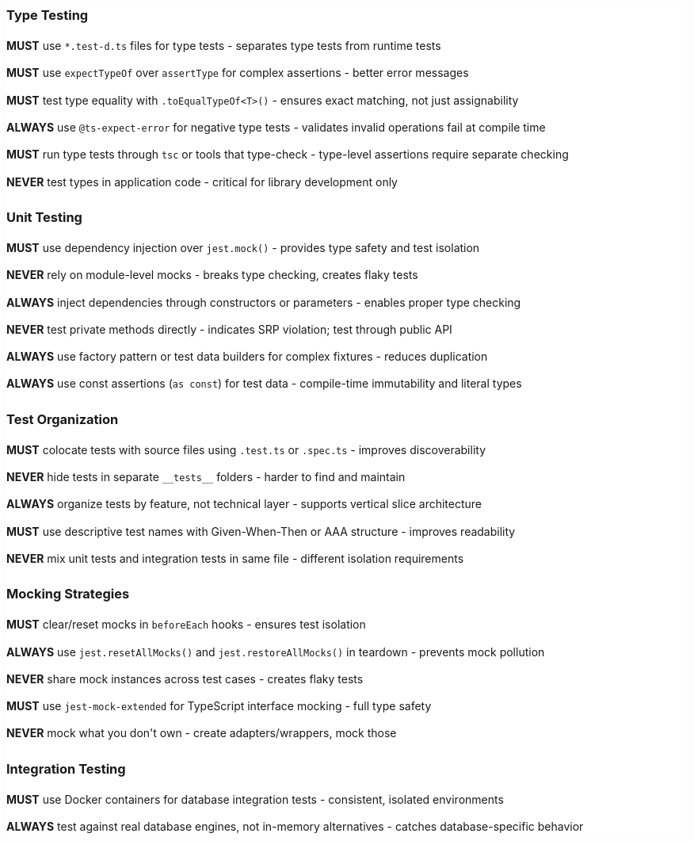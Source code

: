 ### Type Testing
**MUST** use `*.test-d.ts` files for type tests - separates type tests from runtime tests

**MUST** use `expectTypeOf` over `assertType` for complex assertions - better error messages

**MUST** test type equality with `.toEqualTypeOf<T>()` - ensures exact matching, not just assignability

**ALWAYS** use `@ts-expect-error` for negative type tests - validates invalid operations fail at compile time

**MUST** run type tests through `tsc` or tools that type-check - type-level assertions require separate checking

**NEVER** test types in application code - critical for library development only

### Unit Testing
**MUST** use dependency injection over `jest.mock()` - provides type safety and test isolation

**NEVER** rely on module-level mocks - breaks type checking, creates flaky tests

**ALWAYS** inject dependencies through constructors or parameters - enables proper type checking

**NEVER** test private methods directly - indicates SRP violation; test through public API

**ALWAYS** use factory pattern or test data builders for complex fixtures - reduces duplication

**ALWAYS** use const assertions (`as const`) for test data - compile-time immutability and literal types

### Test Organization
**MUST** colocate tests with source files using `.test.ts` or `.spec.ts` - improves discoverability

**NEVER** hide tests in separate `__tests__` folders - harder to find and maintain

**ALWAYS** organize tests by feature, not technical layer - supports vertical slice architecture

**MUST** use descriptive test names with Given-When-Then or AAA structure - improves readability

**NEVER** mix unit tests and integration tests in same file - different isolation requirements

### Mocking Strategies
**MUST** clear/reset mocks in `beforeEach` hooks - ensures test isolation

**ALWAYS** use `jest.resetAllMocks()` and `jest.restoreAllMocks()` in teardown - prevents mock pollution

**NEVER** share mock instances across test cases - creates flaky tests

**MUST** use `jest-mock-extended` for TypeScript interface mocking - full type safety

**NEVER** mock what you don't own - create adapters/wrappers, mock those

### Integration Testing
**MUST** use Docker containers for database integration tests - consistent, isolated environments

**ALWAYS** test against real database engines, not in-memory alternatives - catches database-specific behavior
